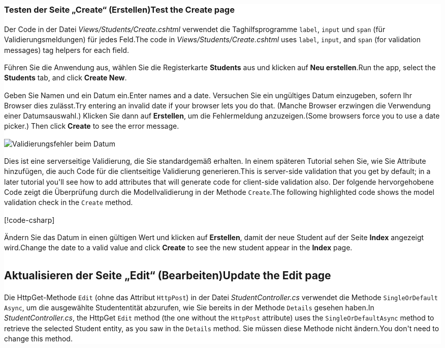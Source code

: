 
### <a name="test-the-create-page"></a><span data-ttu-id="b4c8c-183">Testen der Seite „Create“ (Erstellen)</span><span class="sxs-lookup"><span data-stu-id="b4c8c-183">Test the Create page</span></span>

<span data-ttu-id="b4c8c-184">Der Code in der Datei *Views/Students/Create.cshtml* verwendet die Taghilfsprogramme `label`, `input` und `span` (für Validierungsmeldungen) für jedes Feld.</span><span class="sxs-lookup"><span data-stu-id="b4c8c-184">The code in *Views/Students/Create.cshtml* uses `label`, `input`, and `span` (for validation messages) tag helpers for each field.</span></span>

<span data-ttu-id="b4c8c-185">Führen Sie die Anwendung aus, wählen Sie die Registerkarte **Students** aus und klicken auf **Neu erstellen**.</span><span class="sxs-lookup"><span data-stu-id="b4c8c-185">Run the app, select the **Students** tab, and click **Create New**.</span></span>

<span data-ttu-id="b4c8c-186">Geben Sie Namen und ein Datum ein.</span><span class="sxs-lookup"><span data-stu-id="b4c8c-186">Enter names and a date.</span></span> <span data-ttu-id="b4c8c-187">Versuchen Sie ein ungültiges Datum einzugeben, sofern Ihr Browser dies zulässt.</span><span class="sxs-lookup"><span data-stu-id="b4c8c-187">Try entering an invalid date if your browser lets you do that.</span></span> <span data-ttu-id="b4c8c-188">(Manche Browser erzwingen die Verwendung einer Datumsauswahl.) Klicken Sie dann auf **Erstellen**, um die Fehlermeldung anzuzeigen.</span><span class="sxs-lookup"><span data-stu-id="b4c8c-188">(Some browsers force you to use a date picker.) Then click **Create** to see the error message.</span></span>

![Validierungsfehler beim Datum](crud/_static/date-error.png)

<span data-ttu-id="b4c8c-190">Dies ist eine serverseitige Validierung, die Sie standardgemäß erhalten. In einem späteren Tutorial sehen Sie, wie Sie Attribute hinzufügen, die auch Code für die clientseitige Validierung generieren.</span><span class="sxs-lookup"><span data-stu-id="b4c8c-190">This is server-side validation that you get by default; in a later tutorial you'll see how to add attributes that will generate code for client-side validation also.</span></span> <span data-ttu-id="b4c8c-191">Der folgende hervorgehobene Code zeigt die Überprüfung durch die Modellvalidierung in der Methode `Create`.</span><span class="sxs-lookup"><span data-stu-id="b4c8c-191">The following highlighted code shows the model validation check in the `Create` method.</span></span>

[!code-csharp[](intro/samples/cu/Controllers/StudentsController.cs?name=snippet_Create&highlight=8)]

<span data-ttu-id="b4c8c-192">Ändern Sie das Datum in einen gültigen Wert und klicken auf **Erstellen**, damit der neue Student auf der Seite **Index** angezeigt wird.</span><span class="sxs-lookup"><span data-stu-id="b4c8c-192">Change the date to a valid value and click **Create** to see the new student appear in the **Index** page.</span></span>

## <a name="update-the-edit-page"></a><span data-ttu-id="b4c8c-193">Aktualisieren der Seite „Edit“ (Bearbeiten)</span><span class="sxs-lookup"><span data-stu-id="b4c8c-193">Update the Edit page</span></span>

<span data-ttu-id="b4c8c-194">Die HttpGet-Methode `Edit` (ohne das Attribut `HttpPost`) in der Datei *StudentController.cs* verwendet die Methode `SingleOrDefaultAsync`, um die ausgewählte Studententität abzurufen, wie Sie bereits in der Methode `Details` gesehen haben.</span><span class="sxs-lookup"><span data-stu-id="b4c8c-194">In *StudentController.cs*, the HttpGet `Edit` method (the one without the `HttpPost` attribute) uses the `SingleOrDefaultAsync` method to retrieve the selected Student entity, as you saw in the `Details` method.</span></span> <span data-ttu-id="b4c8c-195">Sie müssen diese Methode nicht ändern.</span><span class="sxs-lookup"><span data-stu-id="b4c8c-195">You don't need to change this method.</span></span>
